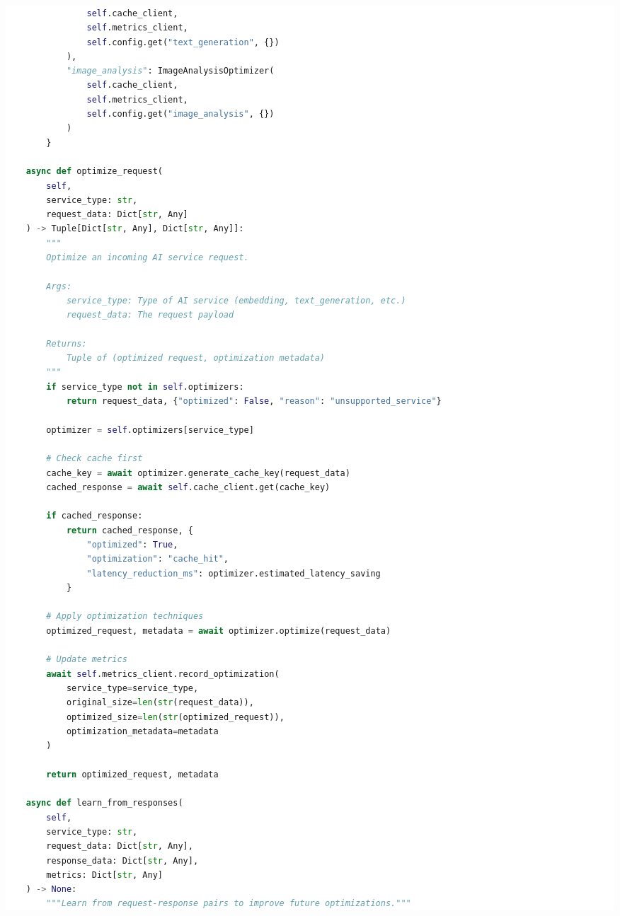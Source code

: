 ```python
                self.cache_client,
                self.metrics_client,
                self.config.get("text_generation", {})
            ),
            "image_analysis": ImageAnalysisOptimizer(
                self.cache_client,
                self.metrics_client,
                self.config.get("image_analysis", {})
            )
        }
    
    async def optimize_request(
        self, 
        service_type: str, 
        request_data: Dict[str, Any]
    ) -> Tuple[Dict[str, Any], Dict[str, Any]]:
        """
        Optimize an incoming AI service request.
        
        Args:
            service_type: Type of AI service (embedding, text_generation, etc.)
            request_data: The request payload
            
        Returns:
            Tuple of (optimized request, optimization metadata)
        """
        if service_type not in self.optimizers:
            return request_data, {"optimized": False, "reason": "unsupported_service"}
        
        optimizer = self.optimizers[service_type]
        
        # Check cache first
        cache_key = await optimizer.generate_cache_key(request_data)
        cached_response = await self.cache_client.get(cache_key)
        
        if cached_response:
            return cached_response, {
                "optimized": True,
                "optimization": "cache_hit",
                "latency_reduction_ms": optimizer.estimated_latency_saving
            }
        
        # Apply optimization techniques
        optimized_request, metadata = await optimizer.optimize(request_data)
        
        # Update metrics
        await self.metrics_client.record_optimization(
            service_type=service_type,
            original_size=len(str(request_data)),
            optimized_size=len(str(optimized_request)),
            optimization_metadata=metadata
        )
        
        return optimized_request, metadata
    
    async def learn_from_responses(
        self,
        service_type: str,
        request_data: Dict[str, Any],
        response_data: Dict[str, Any],
        metrics: Dict[str, Any]
    ) -> None:
        """Learn from request-response pairs to improve future optimizations."""
```